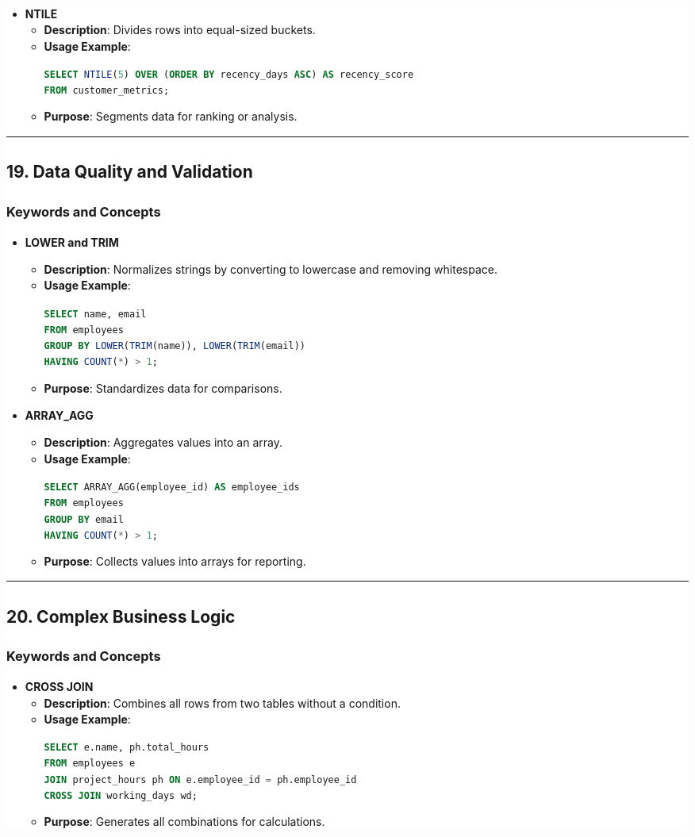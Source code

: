 - **NTILE**
  - **Description**: Divides rows into equal-sized buckets.
  - **Usage Example**:
    ```sql
    SELECT NTILE(5) OVER (ORDER BY recency_days ASC) AS recency_score
    FROM customer_metrics;
    ```
  - **Purpose**: Segments data for ranking or analysis.

---

## 19. Data Quality and Validation

### Keywords and Concepts
- **LOWER and TRIM**
  - **Description**: Normalizes strings by converting to lowercase and removing whitespace.
  - **Usage Example**:
    ```sql
    SELECT name, email
    FROM employees
    GROUP BY LOWER(TRIM(name)), LOWER(TRIM(email))
    HAVING COUNT(*) > 1;
    ```
  - **Purpose**: Standardizes data for comparisons.

- **ARRAY_AGG**
  - **Description**: Aggregates values into an array.
  - **Usage Example**:
    ```sql
    SELECT ARRAY_AGG(employee_id) AS employee_ids
    FROM employees
    GROUP BY email
    HAVING COUNT(*) > 1;
    ```
  - **Purpose**: Collects values into arrays for reporting.

---

## 20. Complex Business Logic

### Keywords and Concepts
- **CROSS JOIN**
  - **Description**: Combines all rows from two tables without a condition.
  - **Usage Example**:
    ```sql
    SELECT e.name, ph.total_hours
    FROM employees e
    JOIN project_hours ph ON e.employee_id = ph.employee_id
    CROSS JOIN working_days wd;
    ```
  - **Purpose**: Generates all combinations for calculations.
